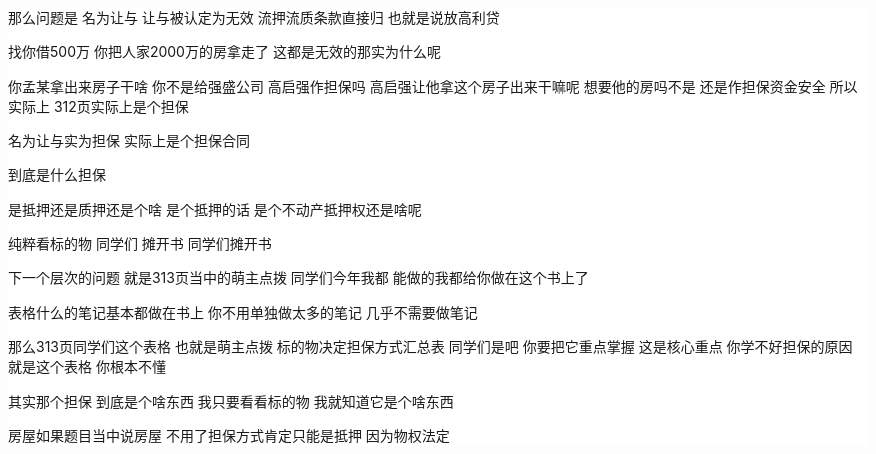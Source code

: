那么问题是
名为让与 让与被认定为无效
流押流质条款直接归
也就是说放高利贷

找你借500万
你把人家2000万的房拿走了
这都是无效的那实为什么呢

你孟某拿出来房子干啥
你不是给强盛公司
高启强作担保吗
高启强让他拿这个房子出来干嘛呢
想要他的房吗不是
还是作担保资金安全
所以实际上
312页实际上是个担保

名为让与实为担保
实际上是个担保合同

到底是什么担保

是抵押还是质押还是个啥
是个抵押的话
是个不动产抵押权还是啥呢

纯粹看标的物
同学们 摊开书
同学们摊开书

下一个层次的问题
就是313页当中的萌主点拨
同学们今年我都
能做的我都给你做在这个书上了

表格什么的笔记基本都做在书上
你不用单独做太多的笔记
几乎不需要做笔记

那么313页同学们这个表格
也就是萌主点拨
标的物决定担保方式汇总表
同学们是吧
你要把它重点掌握
这是核心重点
你学不好担保的原因
就是这个表格
你根本不懂

其实那个担保
到底是个啥东西
我只要看看标的物
我就知道它是个啥东西

房屋如果题目当中说房屋
不用了担保方式肯定只能是抵押
因为物权法定
